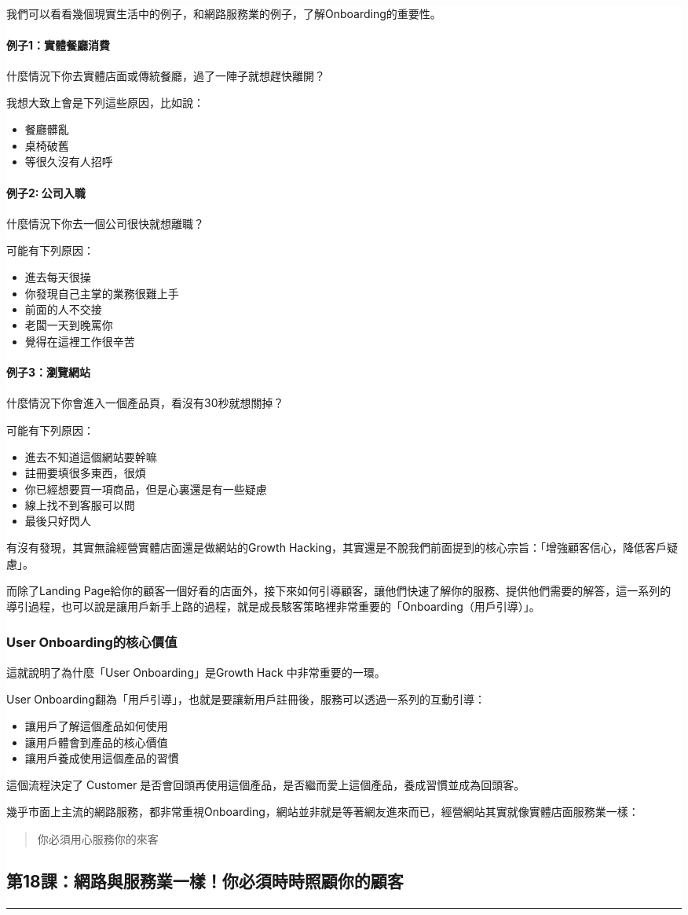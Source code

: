 我們可以看看幾個現實生活中的例子，和網路服務業的例子，了解Onboarding的重要性。

#### 例子1：實體餐廳消費

什麼情況下你去實體店面或傳統餐廳，過了一陣子就想趕快離開？

我想大致上會是下列這些原因，比如說：

-   餐廳髒亂
-   桌椅破舊
-   等很久沒有人招呼

#### 例子2: 公司入職

什麼情況下你去一個公司很快就想離職？

可能有下列原因：

-   進去每天很操
-   你發現自己主掌的業務很難上手
-   前面的人不交接
-   老闆一天到晚罵你
-   覺得在這裡工作很辛苦

#### 例子3：瀏覽網站

什麼情況下你會進入一個產品頁，看沒有30秒就想關掉？

可能有下列原因：

-   進去不知道這個網站要幹嘛
-   註冊要填很多東西，很煩
-   你已經想要買一項商品，但是心裏還是有一些疑慮
-   線上找不到客服可以問
-   最後只好閃人

有沒有發現，其實無論經營實體店面還是做網站的Growth Hacking，其實還是不脫我們前面提到的核心宗旨：「增強顧客信心，降低客戶疑慮」。

而除了Landing Page給你的顧客一個好看的店面外，接下來如何引導顧客，讓他們快速了解你的服務、提供他們需要的解答，這一系列的導引過程，也可以說是讓用戶新手上路的過程，就是成長駭客策略裡非常重要的「Onboarding（用戶引導）」。

### User Onboarding的核心價值

這就說明了為什麼「User Onboarding」是Growth Hack 中非常重要的一環。

User Onboarding翻為「用戶引導」，也就是要讓新用戶註冊後，服務可以透過一系列的互動引導：

-   讓用戶了解這個產品如何使用
-   讓用戶體會到產品的核心價值
-   讓用戶養成使用這個產品的習慣

這個流程決定了 Customer 是否會回頭再使用這個產品，是否繼而愛上這個產品，養成習慣並成為回頭客。

幾乎市面上主流的網路服務，都非常重視Onboarding，網站並非就是等著網友進來而已，經營網站其實就像實體店面服務業一樣：

> 你必須用心服務你的來客

## 第18課：網路與服務業一樣！你必須時時照顧你的顧客
--------------------------------------------------------
